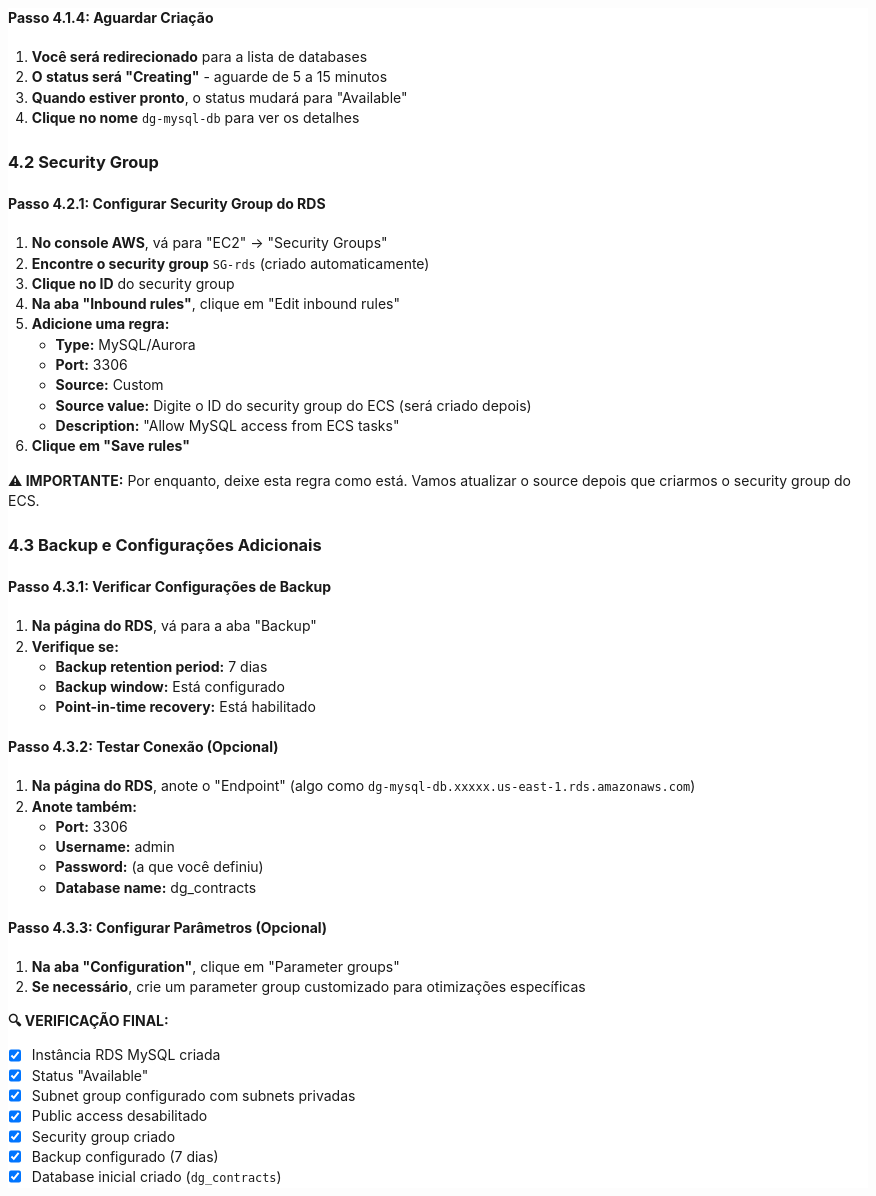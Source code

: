 #### **Passo 4.1.4: Aguardar Criação**
1. **Você será redirecionado** para a lista de databases
2. **O status será "Creating"** - aguarde de 5 a 15 minutos
3. **Quando estiver pronto**, o status mudará para "Available"
4. **Clique no nome** `dg-mysql-db` para ver os detalhes

### **4.2 Security Group**

#### **Passo 4.2.1: Configurar Security Group do RDS**
1. **No console AWS**, vá para "EC2" → "Security Groups"
2. **Encontre o security group** `SG-rds` (criado automaticamente)
3. **Clique no ID** do security group
4. **Na aba "Inbound rules"**, clique em "Edit inbound rules"
5. **Adicione uma regra:**
   - **Type:** MySQL/Aurora
   - **Port:** 3306
   - **Source:** Custom
   - **Source value:** Digite o ID do security group do ECS (será criado depois)
   - **Description:** "Allow MySQL access from ECS tasks"
6. **Clique em "Save rules"**

**⚠️ IMPORTANTE:** Por enquanto, deixe esta regra como está. Vamos atualizar o source depois que criarmos o security group do ECS.

### **4.3 Backup e Configurações Adicionais**

#### **Passo 4.3.1: Verificar Configurações de Backup**
1. **Na página do RDS**, vá para a aba "Backup"
2. **Verifique se:**
   - **Backup retention period:** 7 dias
   - **Backup window:** Está configurado
   - **Point-in-time recovery:** Está habilitado

#### **Passo 4.3.2: Testar Conexão (Opcional)**
1. **Na página do RDS**, anote o "Endpoint" (algo como `dg-mysql-db.xxxxx.us-east-1.rds.amazonaws.com`)
2. **Anote também:**
   - **Port:** 3306
   - **Username:** admin
   - **Password:** (a que você definiu)
   - **Database name:** dg_contracts

#### **Passo 4.3.3: Configurar Parâmetros (Opcional)**
1. **Na aba "Configuration"**, clique em "Parameter groups"
2. **Se necessário**, crie um parameter group customizado para otimizações específicas

**🔍 VERIFICAÇÃO FINAL:**
- [x] Instância RDS MySQL criada
- [x] Status "Available"
- [x] Subnet group configurado com subnets privadas
- [x] Public access desabilitado
- [x] Security group criado
- [x] Backup configurado (7 dias)
- [x] Database inicial criado (`dg_contracts`)
